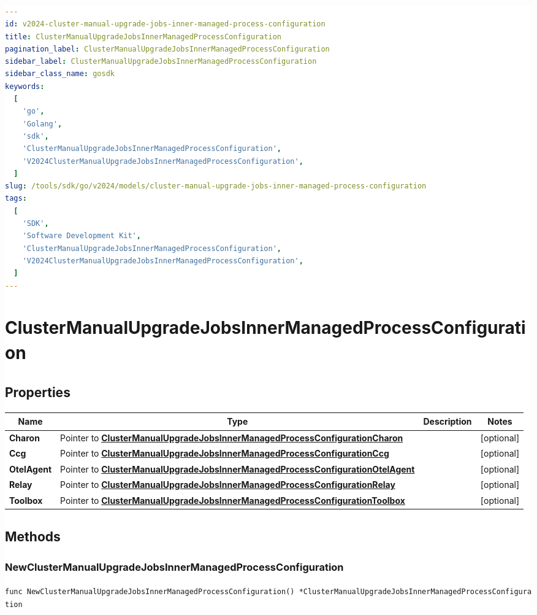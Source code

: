 ```yaml
---
id: v2024-cluster-manual-upgrade-jobs-inner-managed-process-configuration
title: ClusterManualUpgradeJobsInnerManagedProcessConfiguration
pagination_label: ClusterManualUpgradeJobsInnerManagedProcessConfiguration
sidebar_label: ClusterManualUpgradeJobsInnerManagedProcessConfiguration
sidebar_class_name: gosdk
keywords:
  [
    'go',
    'Golang',
    'sdk',
    'ClusterManualUpgradeJobsInnerManagedProcessConfiguration',
    'V2024ClusterManualUpgradeJobsInnerManagedProcessConfiguration',
  ]
slug: /tools/sdk/go/v2024/models/cluster-manual-upgrade-jobs-inner-managed-process-configuration
tags:
  [
    'SDK',
    'Software Development Kit',
    'ClusterManualUpgradeJobsInnerManagedProcessConfiguration',
    'V2024ClusterManualUpgradeJobsInnerManagedProcessConfiguration',
  ]
---
```


# ClusterManualUpgradeJobsInnerManagedProcessConfiguration

## Properties

| Name | Type | Description | Notes |
| --- | --- | --- | --- |
| **Charon** | Pointer to [**ClusterManualUpgradeJobsInnerManagedProcessConfigurationCharon**](cluster-manual-upgrade-jobs-inner-managed-process-configuration-charon) |  | [optional] |
| **Ccg** | Pointer to [**ClusterManualUpgradeJobsInnerManagedProcessConfigurationCcg**](cluster-manual-upgrade-jobs-inner-managed-process-configuration-ccg) |  | [optional] |
| **OtelAgent** | Pointer to [**ClusterManualUpgradeJobsInnerManagedProcessConfigurationOtelAgent**](cluster-manual-upgrade-jobs-inner-managed-process-configuration-otel-agent) |  | [optional] |
| **Relay** | Pointer to [**ClusterManualUpgradeJobsInnerManagedProcessConfigurationRelay**](cluster-manual-upgrade-jobs-inner-managed-process-configuration-relay) |  | [optional] |
| **Toolbox** | Pointer to [**ClusterManualUpgradeJobsInnerManagedProcessConfigurationToolbox**](cluster-manual-upgrade-jobs-inner-managed-process-configuration-toolbox) |  | [optional] |

## Methods

### NewClusterManualUpgradeJobsInnerManagedProcessConfiguration

`func NewClusterManualUpgradeJobsInnerManagedProcessConfiguration() *ClusterManualUpgradeJobsInnerManagedProcessConfiguration`
